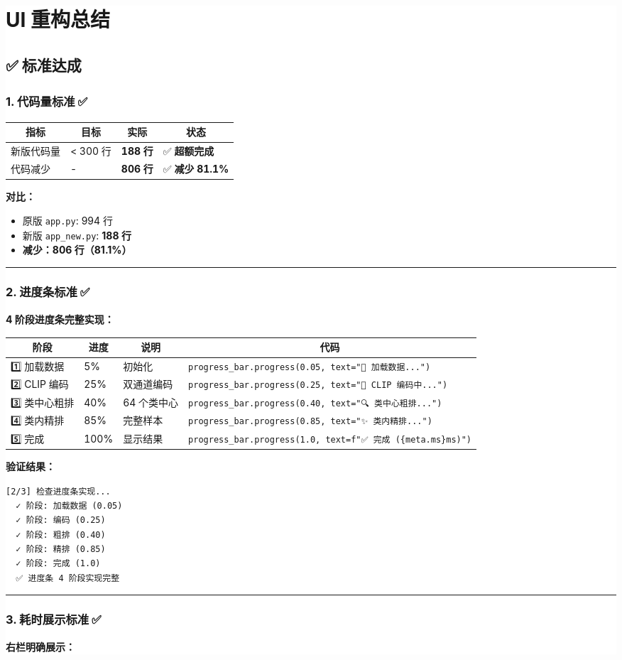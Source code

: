 # UI 重构总结

## ✅ 标准达成

### 1. 代码量标准 ✅

| 指标 | 目标 | 实际 | 状态 |
|------|------|------|------|
| 新版代码量 | < 300 行 | **188 行** | ✅ **超额完成** |
| 代码减少 | - | **806 行** | ✅ **减少 81.1%** |

**对比：**
- 原版 `app.py`: 994 行
- 新版 `app_new.py`: **188 行**
- **减少：806 行（81.1%）**

---

### 2. 进度条标准 ✅

**4 阶段进度条完整实现：**

| 阶段 | 进度 | 说明 | 代码 |
|------|------|------|------|
| 1️⃣ 加载数据 | 5% | 初始化 | `progress_bar.progress(0.05, text="🔄 加载数据...")` |
| 2️⃣ CLIP 编码 | 25% | 双通道编码 | `progress_bar.progress(0.25, text="🧠 CLIP 编码中...")` |
| 3️⃣ 类中心粗排 | 40% | 64 个类中心 | `progress_bar.progress(0.40, text="🔍 类中心粗排...")` |
| 4️⃣ 类内精排 | 85% | 完整样本 | `progress_bar.progress(0.85, text="✨ 类内精排...")` |
| 5️⃣ 完成 | 100% | 显示结果 | `progress_bar.progress(1.0, text=f"✅ 完成 ({meta.ms}ms)")` |

**验证结果：**
```
[2/3] 检查进度条实现...
  ✓ 阶段: 加载数据 (0.05)
  ✓ 阶段: 编码 (0.25)
  ✓ 阶段: 粗排 (0.40)
  ✓ 阶段: 精排 (0.85)
  ✓ 阶段: 完成 (1.0)
  ✅ 进度条 4 阶段实现完整
```

---

### 3. 耗时展示标准 ✅

**右栏明确展示：**
